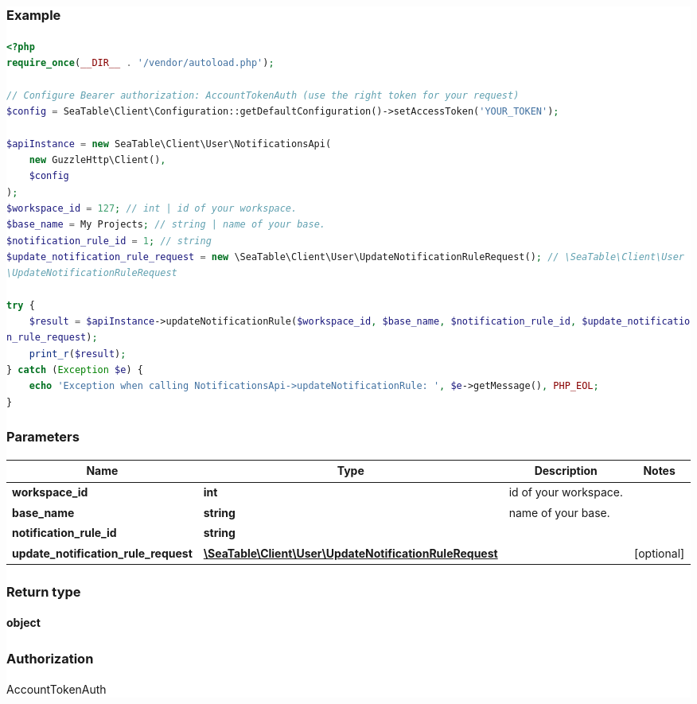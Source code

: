 ### Example

```php
<?php
require_once(__DIR__ . '/vendor/autoload.php');

// Configure Bearer authorization: AccountTokenAuth (use the right token for your request)
$config = SeaTable\Client\Configuration::getDefaultConfiguration()->setAccessToken('YOUR_TOKEN');

$apiInstance = new SeaTable\Client\User\NotificationsApi(
    new GuzzleHttp\Client(),
    $config
);
$workspace_id = 127; // int | id of your workspace.
$base_name = My Projects; // string | name of your base.
$notification_rule_id = 1; // string
$update_notification_rule_request = new \SeaTable\Client\User\UpdateNotificationRuleRequest(); // \SeaTable\Client\User\UpdateNotificationRuleRequest

try {
    $result = $apiInstance->updateNotificationRule($workspace_id, $base_name, $notification_rule_id, $update_notification_rule_request);
    print_r($result);
} catch (Exception $e) {
    echo 'Exception when calling NotificationsApi->updateNotificationRule: ', $e->getMessage(), PHP_EOL;
}
```

### Parameters

| Name | Type | Description  | Notes |
| ------------- | ------------- | ------------- | ------------- |
| **workspace_id** | **int**| id of your workspace. | |
| **base_name** | **string**| name of your base. | |
| **notification_rule_id** | **string**|  | |
| **update_notification_rule_request** | [**\SeaTable\Client\User\UpdateNotificationRuleRequest**](../Model/UpdateNotificationRuleRequest.md)|  | [optional] |

### Return type

**object**

### Authorization

AccountTokenAuth




